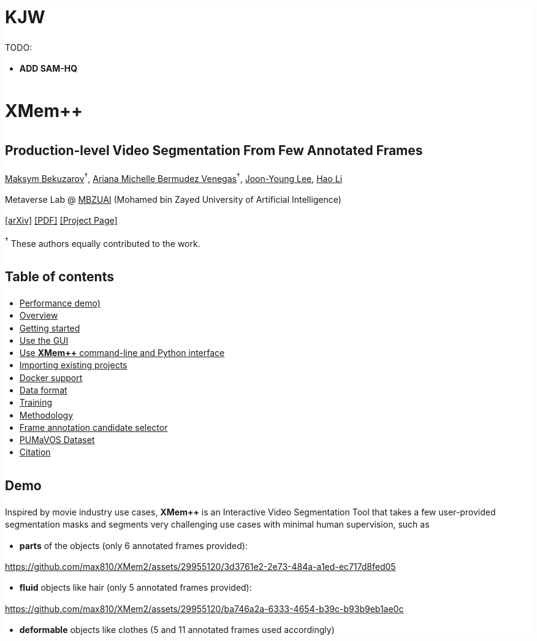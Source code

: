 # KJW
TODO: 
* **ADD SAM-HQ**

# XMem++

## Production-level Video Segmentation From Few Annotated Frames

[Maksym Bekuzarov](https://www.linkedin.com/in/maksym-bekuzarov-947490165/)$^\dagger$, [Ariana Michelle Bermudez Venegas](https://www.linkedin.com/in/ariana-bermudez/)$^\dagger$, [Joon-Young Lee](https://joonyoung-cv.github.io/), [Hao Li](https://www.hao-li.com/Hao_Li/Hao_Li_-_about_me.html)

Metaverse Lab @ [MBZUAI](https://mbzuai.ac.ae/) (Mohamed bin Zayed University of Artificial Intelligence)

[[arXiv]](https://arxiv.org/abs/2307.15958) [[PDF]](https://arxiv.org/pdf/2307.15958.pdf) [[Project Page]](https://xmem2.surge.sh)

$^\dagger$ These authors equally contributed to the work.

## Table of contents
* [Performance demo)](#demo)
* [Overview](#overview)
* [Getting started](#getting-started)
* [Use the GUI](#use-the-gui)
* [Use **XMem++** command-line and Python interface](#use-xmem-command-line-and-python-interface)
* [Importing existing projects](#importing-existing-projects)
* [Docker support](#docker-support)
* [Data format](#data-format)
* [Training](#training)
* [Methodology](#methodology)
* [Frame annotation candidate selector](#frame-annotation-candidate-selector)
* [PUMaVOS Dataset](#pumavos-dataset)
* [Citation](#citation)
## Demo

Inspired by movie industry use cases, **XMem++** is an Interactive Video Segmentation Tool that takes a few user-provided segmentation masks and segments very challenging use cases with minimal human supervision, such as 

- **parts** of the objects (only 6 annotated frames provided):

https://github.com/max810/XMem2/assets/29955120/3d3761e2-2e73-484a-a1ed-ec717d8fed05


- **fluid** objects like hair (only 5 annotated frames provided):

https://github.com/max810/XMem2/assets/29955120/ba746a2a-6333-4654-b39c-b93b9eb1ae0c

- **deformable** objects like clothes (5 and 11 annotated frames used accordingly)

